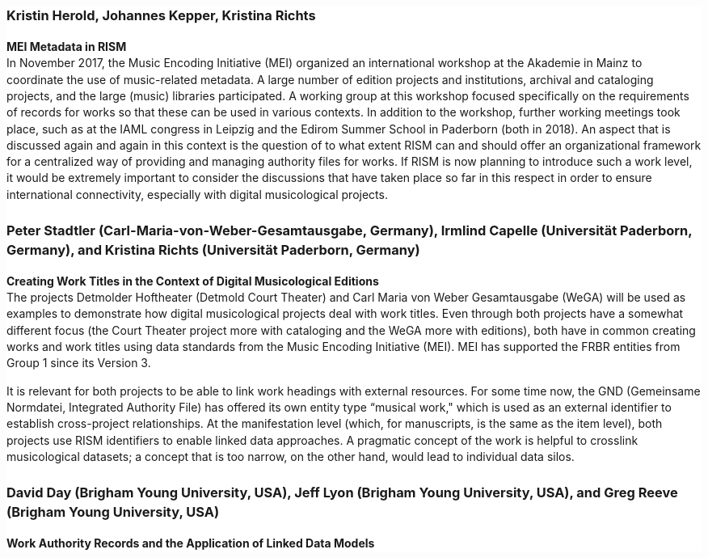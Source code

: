 ### <a name="c3900"></a>Kristin Herold, Johannes Kepper, Kristina Richts

**MEI Metadata in RISM**  
In November 2017, the Music Encoding Initiative (MEI) organized an international workshop at the Akademie in Mainz to coordinate the use of music-related metadata. A large number of edition projects and institutions, archival and cataloging projects, and the large (music) libraries participated. A working group at this workshop focused specifically on the requirements of records for works so that these can be used in various contexts. In addition to the workshop, further working meetings took place, such as at the IAML congress in Leipzig and the Edirom Summer School in Paderborn (both in 2018). An aspect that is discussed again and again in this context is the question of to what extent RISM can and should offer an organizational framework for a centralized way of providing and managing authority files for works. If RISM is now planning to introduce such a work level, it would be extremely important to consider the discussions that have taken place so far in this respect in order to ensure international connectivity, especially with digital musicological projects.

### <a name="c3901"></a>Peter Stadtler (Carl-Maria-von-Weber-Gesamtausgabe, Germany), Irmlind Capelle (Universität Paderborn, Germany), and Kristina Richts (Universität Paderborn, Germany)

**Creating Work Titles in the Context of Digital Musicological Editions**  
The projects Detmolder Hoftheater (Detmold Court Theater) and Carl Maria von Weber Gesamtausgabe (WeGA) will be used as examples to demonstrate how digital musicological projects deal with work titles. Even through both projects have a somewhat different focus (the Court Theater project more with cataloging and the WeGA more with editions), both have in common creating works and work titles using data standards from the Music Encoding Initiative (MEI). MEI has supported the FRBR entities from Group 1 since its Version 3.  

It is relevant for both projects to be able to link work headings with external resources. For some time now, the GND (Gemeinsame Normdatei, Integrated Authority File) has offered its own entity type “musical work," which is used as an external identifier to establish cross-project relationships. At the manifestation level (which, for manuscripts, is the same as the item level), both projects use RISM identifiers to enable linked data approaches. A pragmatic concept of the work is helpful to crosslink musicological datasets; a concept that is too narrow, on the other hand, would lead to individual data silos.

### <a name="c3902"></a>David Day (Brigham Young University, USA), Jeff Lyon (Brigham Young University, USA), and Greg Reeve (Brigham Young University, USA)

**Work Authority Records and the Application of Linked Data Models**  